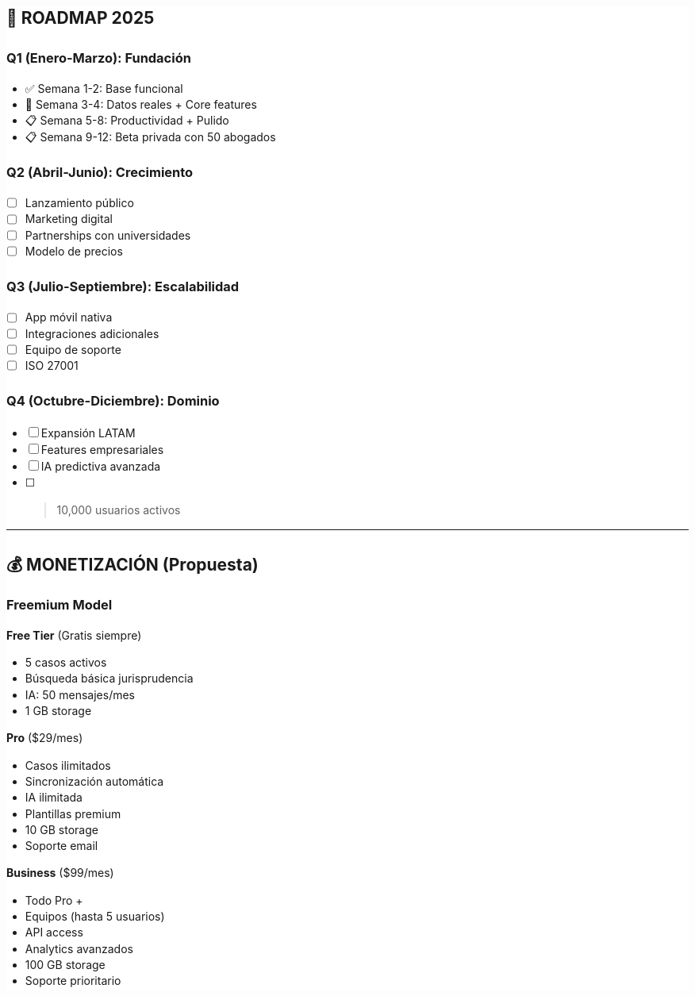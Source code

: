 
## 🚀 ROADMAP 2025

### Q1 (Enero-Marzo): Fundación
- ✅ Semana 1-2: Base funcional
- 🔄 Semana 3-4: Datos reales + Core features
- 📋 Semana 5-8: Productividad + Pulido
- 📋 Semana 9-12: Beta privada con 50 abogados

### Q2 (Abril-Junio): Crecimiento
- [ ] Lanzamiento público
- [ ] Marketing digital
- [ ] Partnerships con universidades
- [ ] Modelo de precios

### Q3 (Julio-Septiembre): Escalabilidad
- [ ] App móvil nativa
- [ ] Integraciones adicionales
- [ ] Equipo de soporte
- [ ] ISO 27001

### Q4 (Octubre-Diciembre): Dominio
- [ ] Expansión LATAM
- [ ] Features empresariales
- [ ] IA predictiva avanzada
- [ ] > 10,000 usuarios activos

---

## 💰 MONETIZACIÓN (Propuesta)

### Freemium Model

**Free Tier** (Gratis siempre)
- 5 casos activos
- Búsqueda básica jurisprudencia
- IA: 50 mensajes/mes
- 1 GB storage

**Pro** ($29/mes)
- Casos ilimitados
- Sincronización automática
- IA ilimitada
- Plantillas premium
- 10 GB storage
- Soporte email

**Business** ($99/mes)
- Todo Pro +
- Equipos (hasta 5 usuarios)
- API access
- Analytics avanzados
- 100 GB storage
- Soporte prioritario
